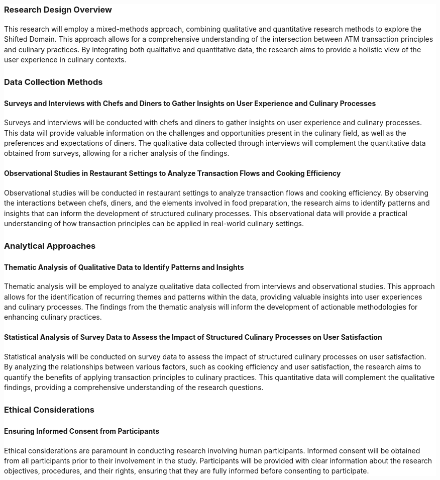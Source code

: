 ### Research Design Overview

This research will employ a mixed-methods approach, combining qualitative and quantitative research methods to explore the Shifted Domain. This approach allows for a comprehensive understanding of the intersection between ATM transaction principles and culinary practices. By integrating both qualitative and quantitative data, the research aims to provide a holistic view of the user experience in culinary contexts.

### Data Collection Methods

#### Surveys and Interviews with Chefs and Diners to Gather Insights on User Experience and Culinary Processes

Surveys and interviews will be conducted with chefs and diners to gather insights on user experience and culinary processes. This data will provide valuable information on the challenges and opportunities present in the culinary field, as well as the preferences and expectations of diners. The qualitative data collected through interviews will complement the quantitative data obtained from surveys, allowing for a richer analysis of the findings.

#### Observational Studies in Restaurant Settings to Analyze Transaction Flows and Cooking Efficiency

Observational studies will be conducted in restaurant settings to analyze transaction flows and cooking efficiency. By observing the interactions between chefs, diners, and the elements involved in food preparation, the research aims to identify patterns and insights that can inform the development of structured culinary processes. This observational data will provide a practical understanding of how transaction principles can be applied in real-world culinary settings.

### Analytical Approaches

#### Thematic Analysis of Qualitative Data to Identify Patterns and Insights

Thematic analysis will be employed to analyze qualitative data collected from interviews and observational studies. This approach allows for the identification of recurring themes and patterns within the data, providing valuable insights into user experiences and culinary processes. The findings from the thematic analysis will inform the development of actionable methodologies for enhancing culinary practices.

#### Statistical Analysis of Survey Data to Assess the Impact of Structured Culinary Processes on User Satisfaction

Statistical analysis will be conducted on survey data to assess the impact of structured culinary processes on user satisfaction. By analyzing the relationships between various factors, such as cooking efficiency and user satisfaction, the research aims to quantify the benefits of applying transaction principles to culinary practices. This quantitative data will complement the qualitative findings, providing a comprehensive understanding of the research questions.

### Ethical Considerations

#### Ensuring Informed Consent from Participants

Ethical considerations are paramount in conducting research involving human participants. Informed consent will be obtained from all participants prior to their involvement in the study. Participants will be provided with clear information about the research objectives, procedures, and their rights, ensuring that they are fully informed before consenting to participate.
